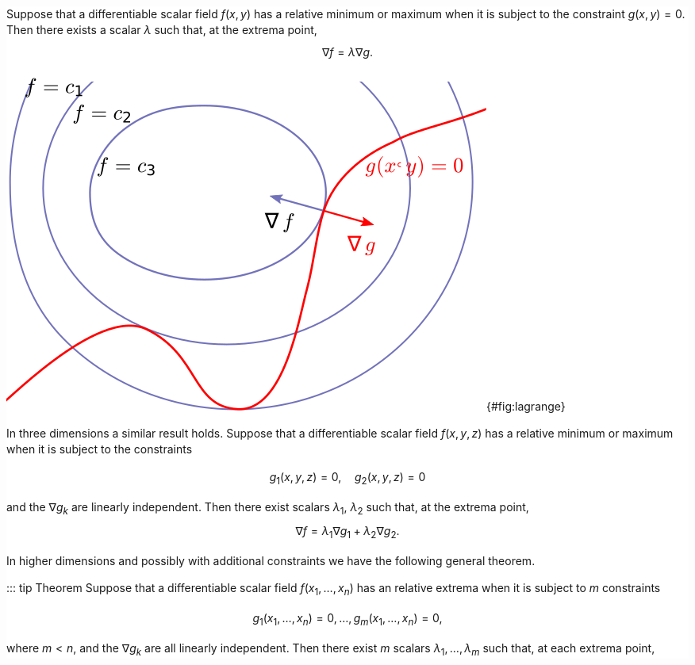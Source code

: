 Suppose that a differentiable scalar field $f(x,y)$ has a relative minimum or maximum when it is subject to the constraint $g(x,y) = 0$. Then there exists a scalar $\lambda$ such that, at the extrema point,
$$\nabla f = \lambda \nabla g.$$

![Visualization of Lagrange multiplier method](../images/svg/lagrange.svg "Searching extrema of $f$ under constraint $g=0$"){#fig:lagrange}

In three dimensions a similar result holds. Suppose that a differentiable scalar field $f(x,y,z)$ has a relative minimum or maximum when it is subject to the constraints

$$
g_{1}(x,y,z) = 0,
        \quad
        g_{2}(x,y,z) = 0
$$

and the $\nabla g_k$ are linearly
independent. Then there exist scalars $\lambda_1$, $\lambda_2$ such that, at the extrema point,
$$\nabla f = \lambda_{1} \nabla g_{1} + \lambda_{2} \nabla g_{2}.$$

In higher dimensions and possibly with additional constraints we have
the following general theorem.

::: tip Theorem
Suppose that a differentiable scalar field $f(x_1,\ldots,x_n)$ has an
relative extrema when it is subject to $m$ constraints

$$
g_1(x_1,\ldots,x_n) = 0,
        \dots , g_m(x_1,\ldots,x_n)=0,
$$

where $m<n$, and the
$\nabla g_k$ are all linearly independent. Then there exist $m$ scalars
$\lambda_1,\ldots,\lambda_m$ such that, at each extrema point,
